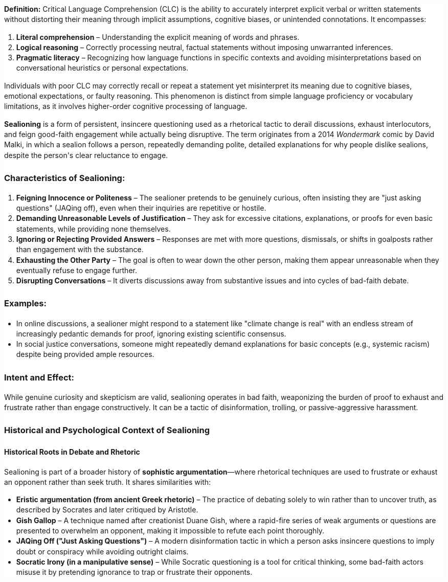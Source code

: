 **Definition:** Critical Language Comprehension (CLC) is the ability to accurately interpret explicit verbal or written statements without distorting their meaning through implicit assumptions, cognitive biases, or unintended connotations. It encompasses:  

1. **Literal comprehension** – Understanding the explicit meaning of words and phrases.  
2. **Logical reasoning** – Correctly processing neutral, factual statements without imposing unwarranted inferences.  
3. **Pragmatic literacy** – Recognizing how language functions in specific contexts and avoiding misinterpretations based on conversational heuristics or personal expectations.  

Individuals with poor CLC may correctly recall or repeat a statement yet misinterpret its meaning due to cognitive biases, emotional expectations, or faulty reasoning. This phenomenon is distinct from simple language proficiency or vocabulary limitations, as it involves higher-order cognitive processing of language.


**Sealioning** is a form of persistent, insincere questioning used as a rhetorical tactic to derail discussions, exhaust interlocutors, and feign good-faith engagement while actually being disruptive. The term originates from a 2014 *Wondermark* comic by David Malki, in which a sealion follows a person, repeatedly demanding polite, detailed explanations for why people dislike sealions, despite the person's clear reluctance to engage.

### Characteristics of Sealioning:
1. **Feigning Innocence or Politeness** – The sealioner pretends to be genuinely curious, often insisting they are "just asking questions" (JAQing off), even when their inquiries are repetitive or hostile.
2. **Demanding Unreasonable Levels of Justification** – They ask for excessive citations, explanations, or proofs for even basic statements, while providing none themselves.
3. **Ignoring or Rejecting Provided Answers** – Responses are met with more questions, dismissals, or shifts in goalposts rather than engagement with the substance.
4. **Exhausting the Other Party** – The goal is often to wear down the other person, making them appear unreasonable when they eventually refuse to engage further.
5. **Disrupting Conversations** – It diverts discussions away from substantive issues and into cycles of bad-faith debate.

### Examples:
- In online discussions, a sealioner might respond to a statement like "climate change is real" with an endless stream of increasingly pedantic demands for proof, ignoring existing scientific consensus.
- In social justice conversations, someone might repeatedly demand explanations for basic concepts (e.g., systemic racism) despite being provided ample resources.

### Intent and Effect:
While genuine curiosity and skepticism are valid, sealioning operates in bad faith, weaponizing the burden of proof to exhaust and frustrate rather than engage constructively. It can be a tactic of disinformation, trolling, or passive-aggressive harassment.

### **Historical and Psychological Context of Sealioning**

#### **Historical Roots in Debate and Rhetoric**
Sealioning is part of a broader history of **sophistic argumentation**—where rhetorical techniques are used to frustrate or exhaust an opponent rather than seek truth. It shares similarities with:
- **Eristic argumentation (from ancient Greek rhetoric)** – The practice of debating solely to win rather than to uncover truth, as described by Socrates and later critiqued by Aristotle.
- **Gish Gallop** – A technique named after creationist Duane Gish, where a rapid-fire series of weak arguments or questions are presented to overwhelm an opponent, making it impossible to refute each point thoroughly.
- **JAQing Off ("Just Asking Questions")** – A modern disinformation tactic in which a person asks insincere questions to imply doubt or conspiracy while avoiding outright claims.
- **Socratic Irony (in a manipulative sense)** – While Socratic questioning is a tool for critical thinking, some bad-faith actors misuse it by pretending ignorance to trap or frustrate their opponents.
